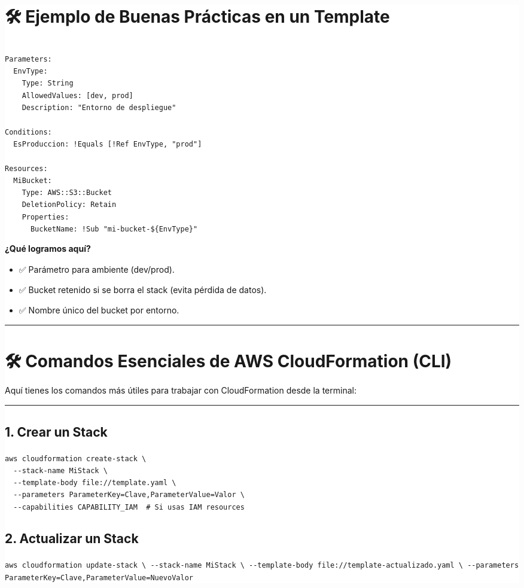 
# 🛠️ Ejemplo de Buenas Prácticas en un Template

```

Parameters:
  EnvType:
    Type: String
    AllowedValues: [dev, prod]
    Description: "Entorno de despliegue"

Conditions:
  EsProduccion: !Equals [!Ref EnvType, "prod"]

Resources:
  MiBucket:
    Type: AWS::S3::Bucket
    DeletionPolicy: Retain
    Properties:
      BucketName: !Sub "mi-bucket-${EnvType}"
```

**¿Qué logramos aquí?**

- ✅ Parámetro para ambiente (dev/prod).
    
- ✅ Bucket retenido si se borra el stack (evita pérdida de datos).
    
- ✅ Nombre único del bucket por entorno.
    

---

# 🛠️ Comandos Esenciales de AWS CloudFormation (CLI)

Aquí tienes los comandos más útiles para trabajar con CloudFormation desde la terminal:

---

## **1. Crear un Stack**  

```
aws cloudformation create-stack \
  --stack-name MiStack \
  --template-body file://template.yaml \
  --parameters ParameterKey=Clave,ParameterValue=Valor \
  --capabilities CAPABILITY_IAM  # Si usas IAM resources
```

## **2. Actualizar un Stack**

```
aws cloudformation update-stack \ --stack-name MiStack \ --template-body file://template-actualizado.yaml \ --parameters ParameterKey=Clave,ParameterValue=NuevoValor
```

